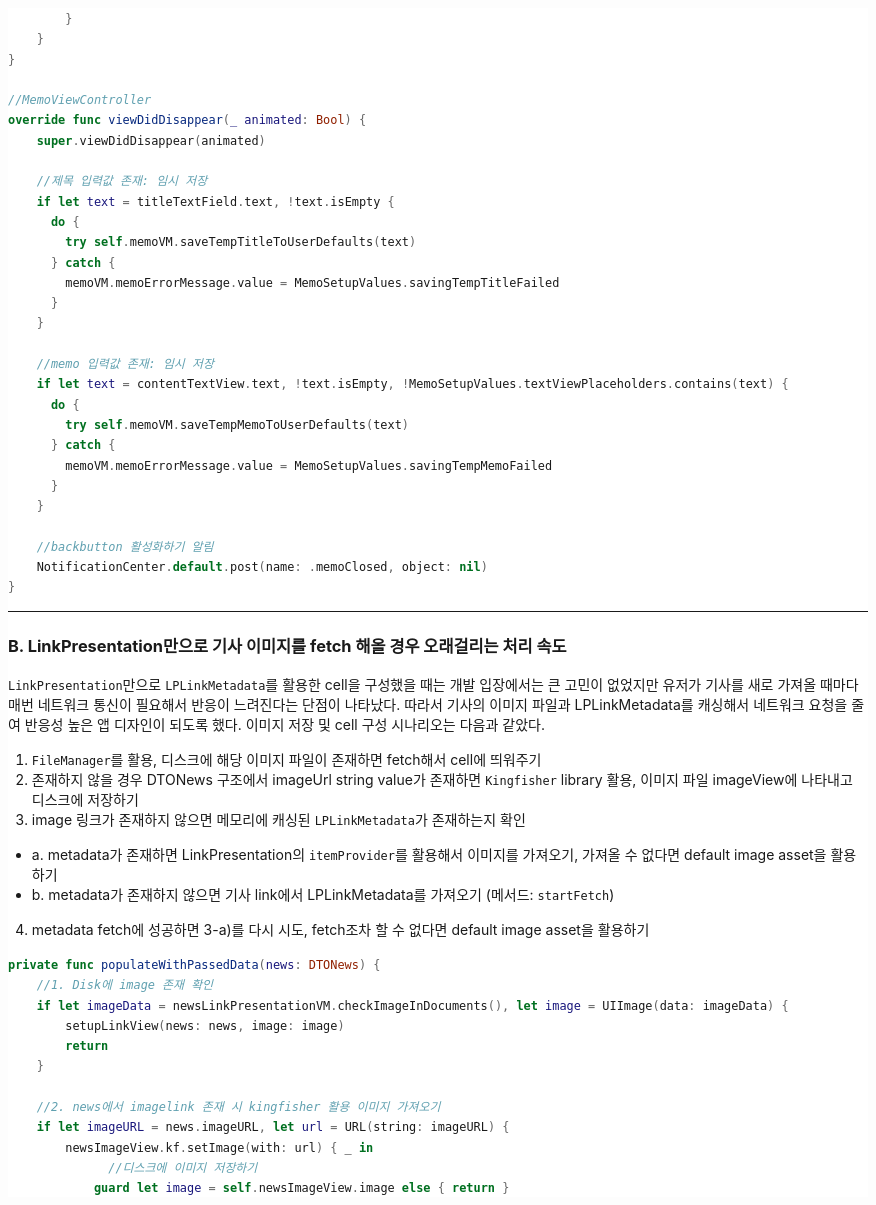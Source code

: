 ```swift
        }
    }
}

//MemoViewController
override func viewDidDisappear(_ animated: Bool) {
    super.viewDidDisappear(animated)
        
    //제목 입력값 존재: 임시 저장
    if let text = titleTextField.text, !text.isEmpty {
      do {
        try self.memoVM.saveTempTitleToUserDefaults(text)
      } catch {
        memoVM.memoErrorMessage.value = MemoSetupValues.savingTempTitleFailed
      }
    }
        
    //memo 입력값 존재: 임시 저장
    if let text = contentTextView.text, !text.isEmpty, !MemoSetupValues.textViewPlaceholders.contains(text) {
      do {
        try self.memoVM.saveTempMemoToUserDefaults(text)
      } catch {
        memoVM.memoErrorMessage.value = MemoSetupValues.savingTempMemoFailed
      }
    }
        
    //backbutton 활성화하기 알림
    NotificationCenter.default.post(name: .memoClosed, object: nil)
}
```

-----

### B. LinkPresentation만으로 기사 이미지를 fetch 해올 경우 오래걸리는 처리 속도

`LinkPresentation`만으로 `LPLinkMetadata`를 활용한 cell을 구성했을 때는 개발 입장에서는 큰 고민이 없었지만 유저가 기사를 새로 가져올 때마다 매번 네트워크 통신이 필요해서 반응이 느려진다는 단점이 나타났다.
따라서 기사의 이미지 파일과 LPLinkMetadata를 캐싱해서 네트워크 요청을 줄여 반응성 높은 앱 디자인이 되도록 했다.
이미지 저장 및 cell 구성 시나리오는 다음과 같았다.

1. `FileManager`를 활용, 디스크에 해당 이미지 파일이 존재하면 fetch해서 cell에 띄워주기
2. 존재하지 않을 경우 DTONews 구조에서 imageUrl string value가 존재하면 `Kingfisher` library 활용, 이미지 파일 imageView에 나타내고 디스크에 저장하기
3. image 링크가 존재하지 않으면 메모리에 캐싱된 `LPLinkMetadata`가 존재하는지 확인
  - a. metadata가 존재하면 LinkPresentation의 `itemProvider`를 활용해서 이미지를 가져오기, 가져올 수 없다면 default image asset을 활용하기
  - b. metadata가 존재하지 않으면 기사 link에서 LPLinkMetadata를 가져오기 (메서드: `startFetch`)
4. metadata fetch에 성공하면 3-a)를 다시 시도, fetch조차 할 수 없다면 default image asset을 활용하기

```swift
private func populateWithPassedData(news: DTONews) {
    //1. Disk에 image 존재 확인
    if let imageData = newsLinkPresentationVM.checkImageInDocuments(), let image = UIImage(data: imageData) {
        setupLinkView(news: news, image: image)
        return
    }
        
    //2. news에서 imagelink 존재 시 kingfisher 활용 이미지 가져오기
    if let imageURL = news.imageURL, let url = URL(string: imageURL) {
        newsImageView.kf.setImage(with: url) { _ in
        	  //디스크에 이미지 저장하기
            guard let image = self.newsImageView.image else { return }
```